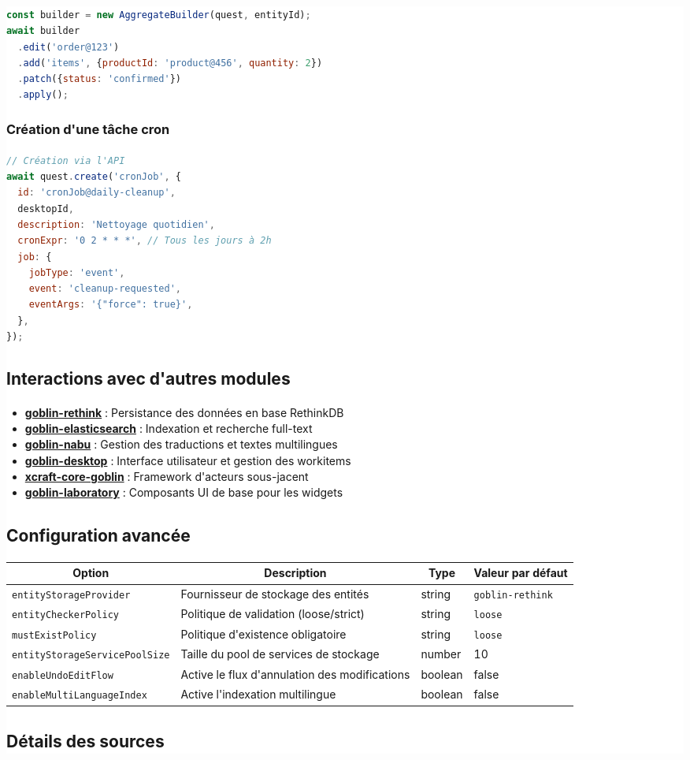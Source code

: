 ```javascript
const builder = new AggregateBuilder(quest, entityId);
await builder
  .edit('order@123')
  .add('items', {productId: 'product@456', quantity: 2})
  .patch({status: 'confirmed'})
  .apply();
```

### Création d'une tâche cron

```javascript
// Création via l'API
await quest.create('cronJob', {
  id: 'cronJob@daily-cleanup',
  desktopId,
  description: 'Nettoyage quotidien',
  cronExpr: '0 2 * * *', // Tous les jours à 2h
  job: {
    jobType: 'event',
    event: 'cleanup-requested',
    eventArgs: '{"force": true}',
  },
});
```

## Interactions avec d'autres modules

- **[goblin-rethink]** : Persistance des données en base RethinkDB
- **[goblin-elasticsearch]** : Indexation et recherche full-text
- **[goblin-nabu]** : Gestion des traductions et textes multilingues
- **[goblin-desktop]** : Interface utilisateur et gestion des workitems
- **[xcraft-core-goblin]** : Framework d'acteurs sous-jacent
- **[goblin-laboratory]** : Composants UI de base pour les widgets

## Configuration avancée

| Option                         | Description                                   | Type    | Valeur par défaut |
| ------------------------------ | --------------------------------------------- | ------- | ----------------- |
| `entityStorageProvider`        | Fournisseur de stockage des entités           | string  | `goblin-rethink`  |
| `entityCheckerPolicy`          | Politique de validation (loose/strict)        | string  | `loose`           |
| `mustExistPolicy`              | Politique d'existence obligatoire             | string  | `loose`           |
| `entityStorageServicePoolSize` | Taille du pool de services de stockage        | number  | 10                |
| `enableUndoEditFlow`           | Active le flux d'annulation des modifications | boolean | false             |
| `enableMultiLanguageIndex`     | Active l'indexation multilingue               | boolean | false             |

## Détails des sources


[goblin-rethink]: https://github.com/Xcraft-Inc/goblin-rethink
[goblin-elasticsearch]: https://github.com/Xcraft-Inc/goblin-elasticsearch
[goblin-nabu]: https://github.com/Xcraft-Inc/goblin-nabu
[goblin-desktop]: https://github.com/Xcraft-Inc/goblin-desktop
[goblin-laboratory]: https://github.com/Xcraft-Inc/goblin-laboratory
[xcraft-core-goblin]: https://github.com/Xcraft-Inc/xcraft-core-goblin